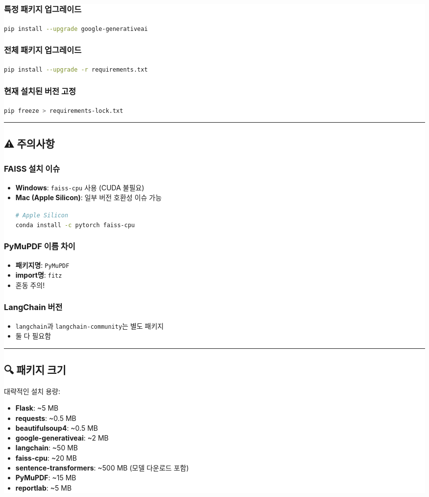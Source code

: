 ### 특정 패키지 업그레이드
```bash
pip install --upgrade google-generativeai
```

### 전체 패키지 업그레이드
```bash
pip install --upgrade -r requirements.txt
```

### 현재 설치된 버전 고정
```bash
pip freeze > requirements-lock.txt
```

---

## ⚠️ 주의사항

### FAISS 설치 이슈
- **Windows**: `faiss-cpu` 사용 (CUDA 불필요)
- **Mac (Apple Silicon)**: 일부 버전 호환성 이슈 가능
  ```bash
  # Apple Silicon
  conda install -c pytorch faiss-cpu
  ```

### PyMuPDF 이름 차이
- **패키지명**: `PyMuPDF`
- **import명**: `fitz`
- 혼동 주의!

### LangChain 버전
- `langchain`과 `langchain-community`는 별도 패키지
- 둘 다 필요함

---

## 🔍 패키지 크기

대략적인 설치 용량:
- **Flask**: ~5 MB
- **requests**: ~0.5 MB
- **beautifulsoup4**: ~0.5 MB
- **google-generativeai**: ~2 MB
- **langchain**: ~50 MB
- **faiss-cpu**: ~20 MB
- **sentence-transformers**: ~500 MB (모델 다운로드 포함)
- **PyMuPDF**: ~15 MB
- **reportlab**: ~5 MB
